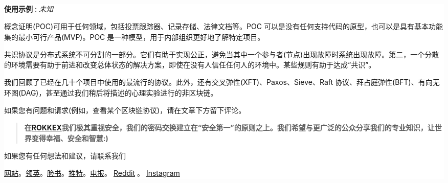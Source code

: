 **使用示例** : *未知*

概念证明(POC)可用于任何领域，包括投票跟踪器、记录存储、法律文档等。POC 可以是没有任何支持代码的原型，也可以是具有基本功能集的最小可行产品(MVP)。POC 是一种模型，用于内部组织更好地了解特定项目。

共识协议是分布式系统不可分割的一部分。它们有助于实现公正，避免当其中一个参与者(节点)出现故障时系统出现故障。第二，一个分散的环境需要有助于前进和改变总体状态的解决方案，即使在没有人信任任何人的环境中。某些规则有助于达成“共识”。

我们回顾了已经在几十个项目中使用的最流行的协议。此外，还有交叉弹性(XFT)、Paxos、Sieve、Raft 协议、拜占庭弹性(BFT)、有向无环图(DAG)，甚至通过我们稍后将描述的心理实验进行的非区块链。

如果您有问题和请求(例如，查看某个区块链协议)，请在文章下方留下评论。

> **在**[**ROKKEX**](https://www.rokkex.com/?utm_source=Medium&utm_medium=blog&utm_content=kl)**我们极其重视安全，我们的密码交换建立在“安全第一”的原则之上。我们希望与更广泛的公众分享我们的专业知识，让世界变得幸福、安全和智慧:)**

如果您有任何想法和建议，请联系我们

[网站](https://www.rokkex.com/?utm_source=Medium&utm_medium=blog&utm_content=kl)。[领英](https://www.linkedin.com/company/rokkex/)。[脸书](https://www.facebook.com/rokkex/)。[推特](https://twitter.com/ROKKEX_com)。[电报](https://t.me/rokkex_chat)。 [Reddit](https://www.reddit.com/r/Rokkex/) 。 [Instagram](https://www.instagram.com/rokkexofficial/)